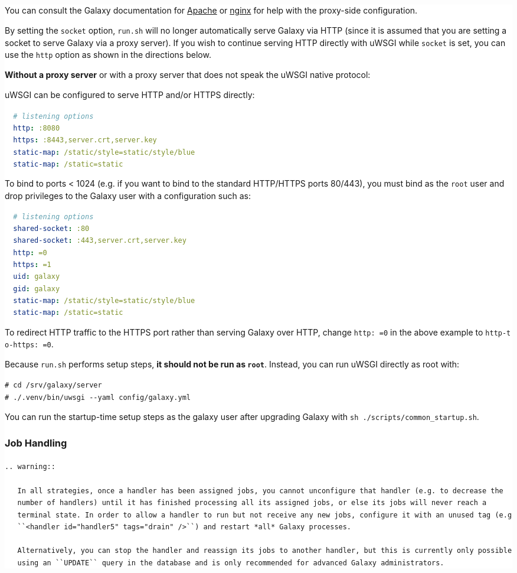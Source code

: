 You can consult the Galaxy documentation for [Apache](apache.md) or [nginx](nginx.md)
for help with the proxy-side configuration.

By setting the `socket` option, `run.sh` will no longer automatically serve Galaxy via HTTP (since it is assumed that
you are setting a socket to serve Galaxy via a proxy server). If you wish to continue serving HTTP directly with uWSGI
while `socket` is set, you can use the `http` option as shown in the directions below.

**Without a proxy server** or with a proxy server that does not speak the uWSGI native protocol:

uWSGI can be configured to serve HTTP and/or HTTPS directly:

```yaml
  # listening options
  http: :8080
  https: :8443,server.crt,server.key
  static-map: /static/style=static/style/blue
  static-map: /static=static
```

To bind to ports < 1024 (e.g. if you want to bind to the standard HTTP/HTTPS ports 80/443), you must bind as the `root`
user and drop privileges to the Galaxy user with a configuration such as:

```yaml
  # listening options
  shared-socket: :80
  shared-socket: :443,server.crt,server.key
  http: =0
  https: =1
  uid: galaxy
  gid: galaxy
  static-map: /static/style=static/style/blue
  static-map: /static=static
```

To redirect HTTP traffic to the HTTPS port rather than serving Galaxy over HTTP, change `http: =0` in the above example
to `http-to-https: =0`.

Because `run.sh` performs setup steps, **it should not be run as `root`**. Instead, you can run uWSGI directly as root
with:

```console
# cd /srv/galaxy/server
# ./.venv/bin/uwsgi --yaml config/galaxy.yml
```

You can run the startup-time setup steps as the galaxy user after upgrading Galaxy with `sh
./scripts/common_startup.sh`.

### Job Handling

```eval_rst
.. warning::

   In all strategies, once a handler has been assigned jobs, you cannot unconfigure that handler (e.g. to decrease the
   number of handlers) until it has finished processing all its assigned jobs, or else its jobs will never reach a
   terminal state. In order to allow a handler to run but not receive any new jobs, configure it with an unused tag (e.g
   ``<handler id="handler5" tags="drain" />``) and restart *all* Galaxy processes.

   Alternatively, you can stop the handler and reassign its jobs to another handler, but this is currently only possible
   using an ``UPDATE`` query in the database and is only recommended for advanced Galaxy administrators.
```